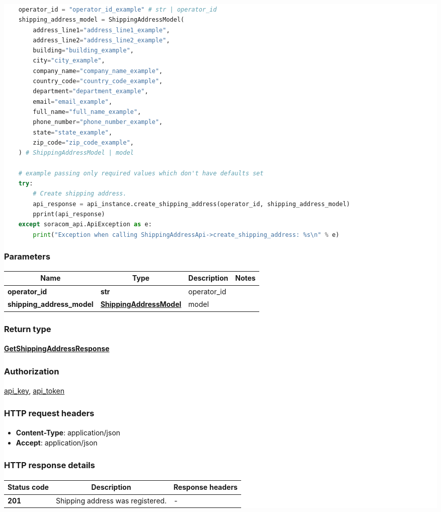 ```python
    operator_id = "operator_id_example" # str | operator_id
    shipping_address_model = ShippingAddressModel(
        address_line1="address_line1_example",
        address_line2="address_line2_example",
        building="building_example",
        city="city_example",
        company_name="company_name_example",
        country_code="country_code_example",
        department="department_example",
        email="email_example",
        full_name="full_name_example",
        phone_number="phone_number_example",
        state="state_example",
        zip_code="zip_code_example",
    ) # ShippingAddressModel | model

    # example passing only required values which don't have defaults set
    try:
        # Create shipping address.
        api_response = api_instance.create_shipping_address(operator_id, shipping_address_model)
        pprint(api_response)
    except soracom_api.ApiException as e:
        print("Exception when calling ShippingAddressApi->create_shipping_address: %s\n" % e)
```


### Parameters

Name | Type | Description  | Notes
------------- | ------------- | ------------- | -------------
 **operator_id** | **str**| operator_id |
 **shipping_address_model** | [**ShippingAddressModel**](ShippingAddressModel.md)| model |

### Return type

[**GetShippingAddressResponse**](GetShippingAddressResponse.md)

### Authorization

[api_key](../README.md#api_key), [api_token](../README.md#api_token)

### HTTP request headers

 - **Content-Type**: application/json
 - **Accept**: application/json


### HTTP response details

| Status code | Description | Response headers |
|-------------|-------------|------------------|
**201** | Shipping address was registered. |  -  |
